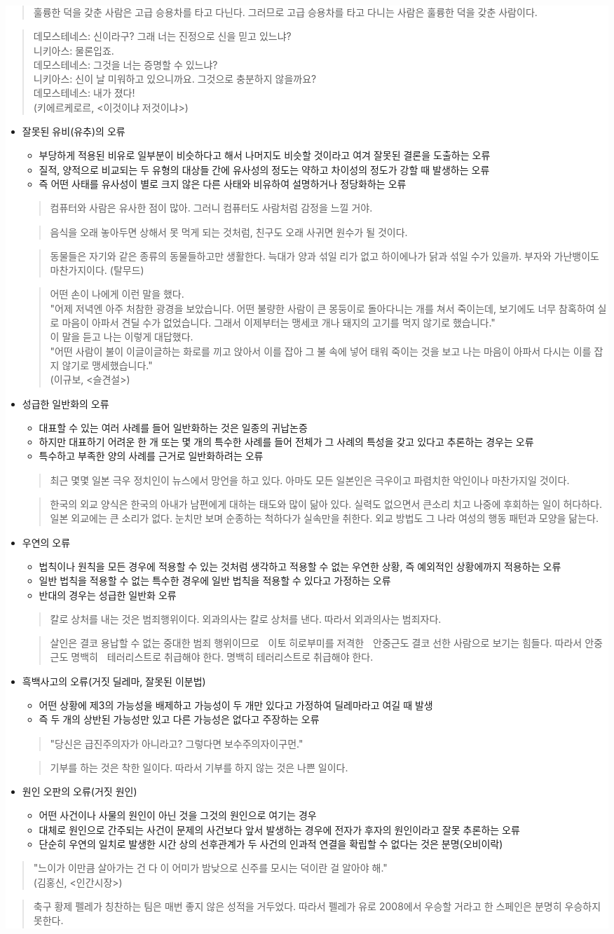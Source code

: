   > 훌륭한 덕을 갖춘 사람은 고급 승용차를 타고 다닌다. 그러므로 고급 승용차를 타고 다니는 사람은 훌륭한 덕을 갖춘 사람이다.

  > 데모스테네스: 신이라구? 그래 너는 진정으로 신을 믿고 있느냐?<br>니키아스: 물론입죠.<br>데모스테네스: 그것을 너는 증명할 수 있느냐?<br>니키아스: 신이 날 미워하고 있으니까요. 그것으로 충분하지 않을까요?<br>데모스테네스: 내가 졌다!<br>(키에르케로르, <이것이냐 저것이냐>)

- 잘못된 유비(유추)의 오류

  - 부당하게 적용된 비유로 일부분이 비슷하다고 해서 나머지도 비슷할 것이라고 여겨 잘못된 결론을 도출하는 오류
  - 질적, 양적으로 비교되는 두 유형의 대상들 간에 유사성의 정도는 약하고 차이성의 정도가 강할 때 발생하는 오류
  - 즉 어떤 사태를 유사성이 별로 크지 않은 다른 사태와 비유하여 설명하거나 정당화하는 오류

  > 컴퓨터와 사람은 유사한 점이 많아. 그러니 컴퓨터도 사람처럼 감정을 느낄 거야.

  > 음식을 오래 놓아두면 상해서 못 먹게 되는 것처럼, 친구도 오래 사귀면 원수가 될 것이다.

  > 동물들은 자기와 같은 종류의 동물들하고만 생활한다. 늑대가 양과 섞일 리가 없고 하이에나가 닭과 섞일 수가 있을까. 부자와 가난뱅이도 마찬가지이다. (탈무드)

  > 어떤 손이 나에게 이런 말을 했다.<br>"어제 저녁엔 아주 처참한 광경을 보았습니다. 어떤 불량한 사람이 큰 몽둥이로 돌아다니는 개를 쳐서 죽이는데, 보기에도 너무 참혹하여 실로 마음이 아파서 견딜 수가 없었습니다. 그래서 이제부터는 맹세코 개나 돼지의 고기를 먹지 않기로 했습니다."<br>이 말을 듣고 나는 이렇게 대답했다.<br>"어떤 사람이 불이 이글이글하는 화로를 끼고 앉아서 이를 잡아 그 불 속에 넣어 태워 죽이는 것을 보고 나는 마음이 아파서 다시는 이를 잡지 않기로 맹세했습니다."<br>(이규보, <슬견설>)

- 성급한 일반화의 오류

  - 대표할 수 있는 여러 사례를 들어 일반화하는 것은 일종의 귀납논증
  - 하지만 대표하기 어려운 한 개 또는 몇 개의 특수한 사례를 들어 전체가 그 사례의 특성을 갖고 있다고 추론하는 경우는 오류
  - 특수하고 부족한 양의 사례를 근거로 일반화하려는 오류

  > 최근 몇몇 일본 극우 정치인이 뉴스에서 망언을 하고 있다. 아마도 모든 일본인은 극우이고 파렴치한 악인이나 마찬가지일 것이다.

  > 한국의 외교 양식은 한국의 아내가 남편에게 대하는 태도와 많이 닮아 있다. 실력도 없으면서 큰소리 치고 나중에 후회하는 일이 허다하다. 일본 외교에는 큰 소리가 없다. 눈치만 보며 순종하는 척하다가 실속만을 취한다. 외교 방법도 그 나라 여성의 행동 패턴과 모양을 닮는다.

- 우연의 오류

  - 법칙이나 원칙을 모든 경우에 적용할 수 있는 것처럼 생각하고 적용할 수 없는 우연한 상황, 즉 예외적인 상황에까지 적용하는 오류
  - 일반 법칙을 적용할 수 없는 특수한 경우에 일반 법칙을 적용할 수 있다고 가정하는 오류
  - 반대의 경우는 성급한 일반화 오류

  > 칼로 상처를 내는 것은 범죄행위이다. 외과의사는 칼로 상처를 낸다. 따라서 외과의사는 범죄자다.

  > 살인은 결코 용납할 수 없는 중대한 범죄 행위이므로ﾠ이토 히로부미를 저격한ﾠ안중근도 결코 선한 사람으로 보기는 힘들다. 따라서 안중근도 명백히ﾠ테러리스트로 취급해야 한다. 명백히 테러리스트로 취급해야 한다.

- 흑백사고의 오류(거짓 딜레마, 잘못된 이분법)

  - 어떤 상황에 제3의 가능성을 배제하고 가능성이 두 개만 있다고 가정하여 딜레마라고 여길 때 발생
  - 즉 두 개의 상반된 가능성만 있고 다른 가능성은 없다고 주장하는 오류

  > "당신은 급진주의자가 아니라고? 그렇다면 보수주의자이구먼."

  > 기부를 하는 것은 착한 일이다. 따라서 기부를 하지 않는 것은 나쁜 일이다.

- 원인 오판의 오류(거짓 원인)
  - 어떤 사건이나 사물의 원인이 아닌 것을 그것의 원인으로 여기는 경우
  - 대체로 원인으로 간주되는 사건이 문제의 사건보다 앞서 발생하는 경우에 전자가 후자의 원인이라고 잘못 추론하는 오류
  - 단순히 우연의 일치로 발생한 시간 상의 선후관계가 두 사건의 인과적 연결을 확립할 수 없다는 것은 분명(오비이락)

> "느이가 이만큼 살아가는 건 다 이 어미가 밤낮으로 신주를 모시는 덕이란 걸 알아야 해."<br>(김홍신, <인간시장>)

> 축구 황제 펠레가 칭찬하는 팀은 매번 좋지 않은 성적을 거두었다. 따라서 펠레가 유로 2008에서 우승할 거라고 한 스페인은 분명히 우승하지 못한다.
